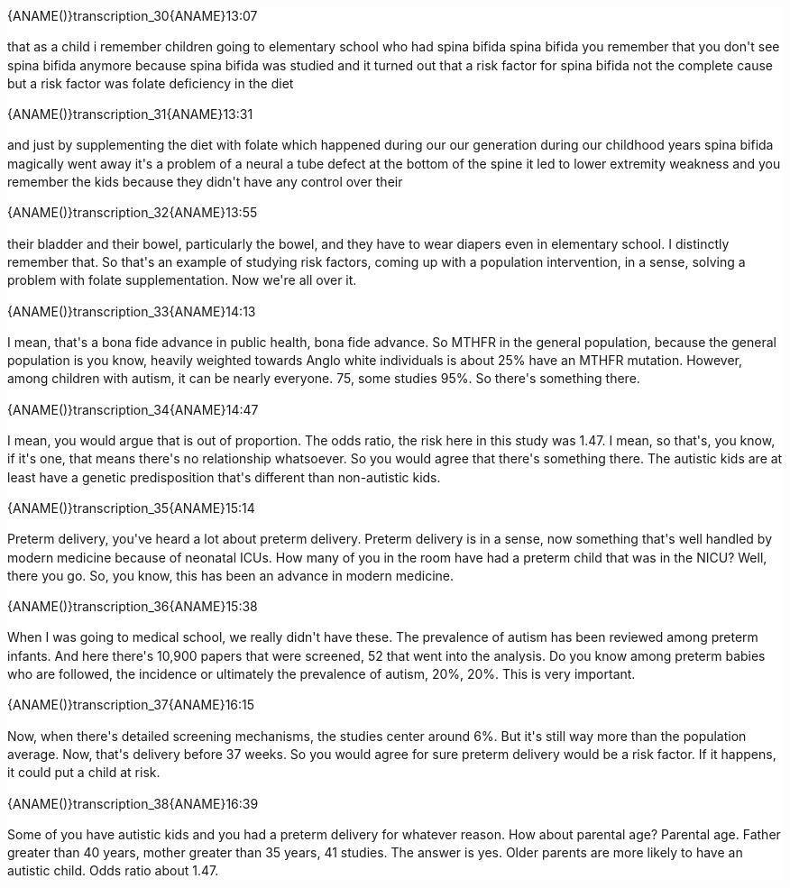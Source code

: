 {ANAME()}transcription_30{ANAME}13:07

that as a child i remember children going to elementary school who had spina bifida spina bifida you remember that you don't see spina bifida anymore because spina bifida was studied and it turned out that a risk factor for spina bifida not the complete cause but a risk factor was folate deficiency in the diet

{ANAME()}transcription_31{ANAME}13:31

and just by supplementing the diet with folate which happened during our our generation during our childhood years spina bifida magically went away it's a problem of a neural a tube defect at the bottom of the spine it led to lower extremity weakness and you remember the kids because they didn't have any control over their

{ANAME()}transcription_32{ANAME}13:55

their bladder and their bowel, particularly the bowel, and they have to wear diapers even in elementary school. I distinctly remember that. So that's an example of studying risk factors, coming up with a population intervention, in a sense, solving a problem with folate supplementation. Now we're all over it.

{ANAME()}transcription_33{ANAME}14:13

I mean, that's a bona fide advance in public health, bona fide advance. So MTHFR in the general population, because the general population is you know, heavily weighted towards Anglo white individuals is about 25% have an MTHFR mutation. However, among children with autism, it can be nearly everyone. 75, some studies 95%. So there's something there.

{ANAME()}transcription_34{ANAME}14:47

I mean, you would argue that is out of proportion. The odds ratio, the risk here in this study was 1.47. I mean, so that's, you know, if it's one, that means there's no relationship whatsoever. So you would agree that there's something there. The autistic kids are at least have a genetic predisposition that's different than non-autistic kids.

{ANAME()}transcription_35{ANAME}15:14

Preterm delivery, you've heard a lot about preterm delivery. Preterm delivery is in a sense, now something that's well handled by modern medicine because of neonatal ICUs. How many of you in the room have had a preterm child that was in the NICU? Well, there you go. So, you know, this has been an advance in modern medicine.

{ANAME()}transcription_36{ANAME}15:38

When I was going to medical school, we really didn't have these. The prevalence of autism has been reviewed among preterm infants. And here there's 10,900 papers that were screened, 52 that went into the analysis. Do you know among preterm babies who are followed, the incidence or ultimately the prevalence of autism, 20%, 20%. This is very important.

{ANAME()}transcription_37{ANAME}16:15

Now, when there's detailed screening mechanisms, the studies center around 6%. But it's still way more than the population average. Now, that's delivery before 37 weeks. So you would agree for sure preterm delivery would be a risk factor. If it happens, it could put a child at risk.

{ANAME()}transcription_38{ANAME}16:39

Some of you have autistic kids and you had a preterm delivery for whatever reason. How about parental age? Parental age. Father greater than 40 years, mother greater than 35 years, 41 studies. The answer is yes. Older parents are more likely to have an autistic child. Odds ratio about 1.47.
